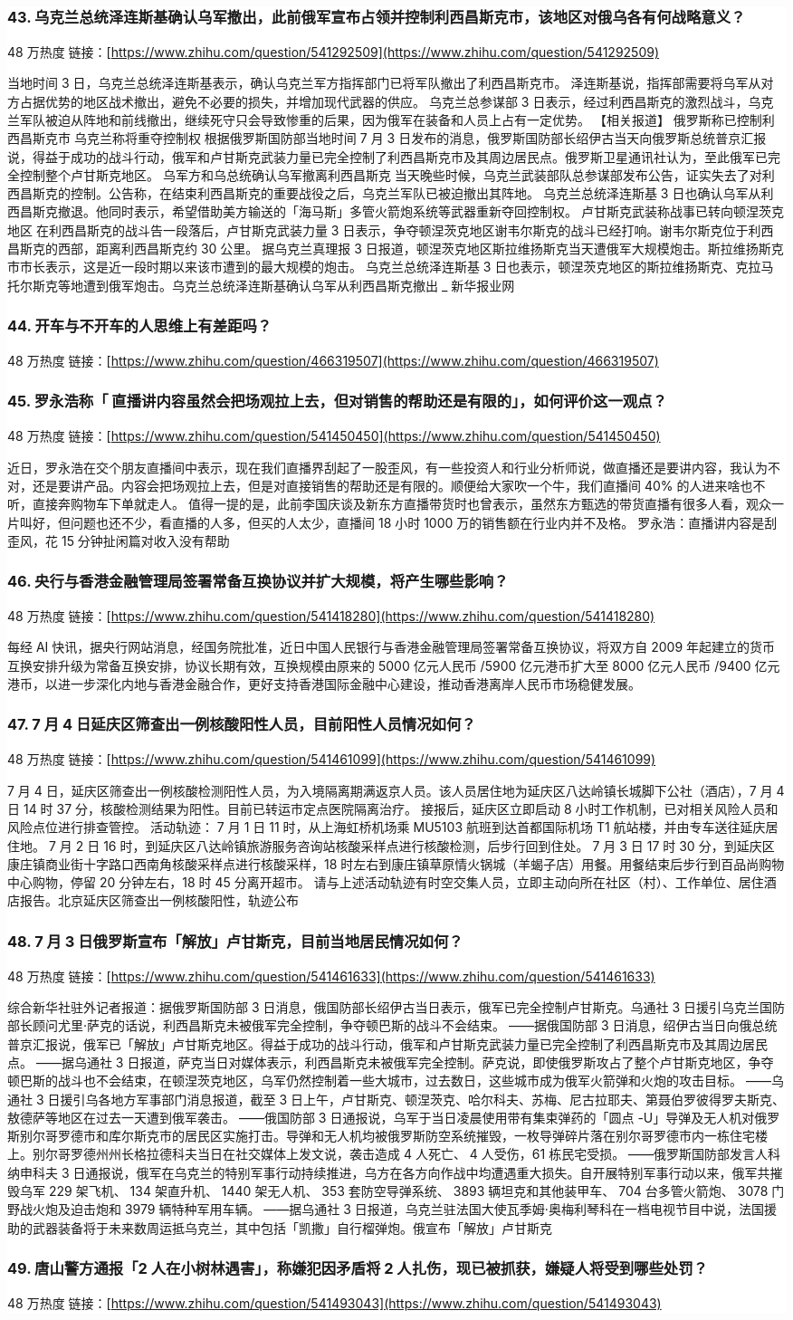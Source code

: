 ### 43. 乌克兰总统泽连斯基确认乌军撤出，此前俄军宣布占领并控制利西昌斯克市，该地区对俄乌各有何战略意义？
48 万热度 链接：[https://www.zhihu.com/question/541292509](https://www.zhihu.com/question/541292509)

当地时间 3 日，乌克兰总统泽连斯基表示，确认乌克兰军方指挥部门已将军队撤出了利西昌斯克市。 泽连斯基说，指挥部需要将乌军从对方占据优势的地区战术撤出，避免不必要的损失，并增加现代武器的供应。 乌克兰总参谋部 3 日表示，经过利西昌斯克的激烈战斗，乌克兰军队被迫从阵地和前线撤出，继续死守只会导致惨重的后果，因为俄军在装备和人员上占有一定优势。 【相关报道】 俄罗斯称已控制利西昌斯克市 乌克兰称将重夺控制权 根据俄罗斯国防部当地时间 7 月 3 日发布的消息，俄罗斯国防部长绍伊古当天向俄罗斯总统普京汇报说，得益于成功的战斗行动，俄军和卢甘斯克武装力量已完全控制了利西昌斯克市及其周边居民点。俄罗斯卫星通讯社认为，至此俄军已完全控制整个卢甘斯克地区。 乌军方和乌总统确认乌军撤离利西昌斯克 当天晚些时候，乌克兰武装部队总参谋部发布公告，证实失去了对利西昌斯克的控制。公告称，在结束利西昌斯克的重要战役之后，乌克兰军队已被迫撤出其阵地。 乌克兰总统泽连斯基 3 日也确认乌军从利西昌斯克撤退。他同时表示，希望借助美方输送的「海马斯」多管火箭炮系统等武器重新夺回控制权。 卢甘斯克武装称战事已转向顿涅茨克地区 在利西昌斯克的战斗告一段落后，卢甘斯克武装力量 3 日表示，争夺顿涅茨克地区谢韦尔斯克的战斗已经打响。谢韦尔斯克位于利西昌斯克的西部，距离利西昌斯克约 30 公里。 据乌克兰真理报 3 日报道，顿涅茨克地区斯拉维扬斯克当天遭俄军大规模炮击。斯拉维扬斯克市市长表示，这是近一段时期以来该市遭到的最大规模的炮击。 乌克兰总统泽连斯基 3 日也表示，顿涅茨克地区的斯拉维扬斯克、克拉马托尔斯克等地遭到俄军炮击。乌克兰总统泽连斯基确认乌军从利西昌斯克撤出 _ 新华报业网

### 44. 开车与不开车的人思维上有差距吗？
48 万热度 链接：[https://www.zhihu.com/question/466319507](https://www.zhihu.com/question/466319507)



### 45. 罗永浩称「 直播讲内容虽然会把场观拉上去，但对销售的帮助还是有限的」，如何评价这一观点？
48 万热度 链接：[https://www.zhihu.com/question/541450450](https://www.zhihu.com/question/541450450)

近日，罗永浩在交个朋友直播间中表示，现在我们直播界刮起了一股歪风，有一些投资人和行业分析师说，做直播还是要讲内容，我认为不对，还是要讲产品。内容会把场观拉上去，但是对直接销售的帮助还是有限的。顺便给大家吹一个牛，我们直播间 40% 的人进来啥也不听，直接奔购物车下单就走人。 值得一提的是，此前李国庆谈及新东方直播带货时也曾表示，虽然东方甄选的带货直播有很多人看，观众一片叫好，但问题也还不少，看直播的人多，但买的人太少，直播间 18 小时 1000 万的销售额在行业内并不及格。 罗永浩：直播讲内容是刮歪风，花 15 分钟扯闲篇对收入没有帮助

### 46. 央行与香港金融管理局签署常备互换协议并扩大规模，将产生哪些影响？
48 万热度 链接：[https://www.zhihu.com/question/541418280](https://www.zhihu.com/question/541418280)

每经 AI 快讯，据央行网站消息，经国务院批准，近日中国人民银行与香港金融管理局签署常备互换协议，将双方自 2009 年起建立的货币互换安排升级为常备互换安排，协议长期有效，互换规模由原来的 5000 亿元人民币 /5900 亿元港币扩大至 8000 亿元人民币 /9400 亿元港币，以进一步深化内地与香港金融合作，更好支持香港国际金融中心建设，推动香港离岸人民币市场稳健发展。

### 47. 7 月 4 日延庆区筛查出一例核酸阳性人员，目前阳性人员情况如何？
48 万热度 链接：[https://www.zhihu.com/question/541461099](https://www.zhihu.com/question/541461099)

7 月 4 日，延庆区筛查出一例核酸检测阳性人员，为入境隔离期满返京人员。该人员居住地为延庆区八达岭镇长城脚下公社（酒店），7 月 4 日 14 时 37 分，核酸检测结果为阳性。目前已转运市定点医院隔离治疗。 接报后，延庆区立即启动 8 小时工作机制，已对相关风险人员和风险点位进行排查管控。 活动轨迹： 7 月 1 日 11 时，从上海虹桥机场乘 MU5103 航班到达首都国际机场 T1 航站楼，并由专车送往延庆居住地。 7 月 2 日 16 时，到延庆区八达岭镇旅游服务咨询站核酸采样点进行核酸检测，后步行回到住处。 7 月 3 日 17 时 30 分，到延庆区康庄镇商业街十字路口西南角核酸采样点进行核酸采样，18 时左右到康庄镇草原情火锅城（羊蝎子店）用餐。用餐结束后步行到百品尚购物中心购物，停留 20 分钟左右，18 时 45 分离开超市。 请与上述活动轨迹有时空交集人员，立即主动向所在社区（村）、工作单位、居住酒店报告。北京延庆区筛查出一例核酸阳性，轨迹公布

### 48. 7 月 3 日俄罗斯宣布「解放」卢甘斯克，目前当地居民情况如何？
48 万热度 链接：[https://www.zhihu.com/question/541461633](https://www.zhihu.com/question/541461633)

综合新华社驻外记者报道：据俄罗斯国防部 3 日消息，俄国防部长绍伊古当日表示，俄军已完全控制卢甘斯克。乌通社 3 日援引乌克兰国防部长顾问尤里·萨克的话说，利西昌斯克未被俄军完全控制，争夺顿巴斯的战斗不会结束。 ——据俄国防部 3 日消息，绍伊古当日向俄总统普京汇报说，俄军已「解放」卢甘斯克地区。得益于成功的战斗行动，俄军和卢甘斯克武装力量已完全控制了利西昌斯克市及其周边居民点。 ——据乌通社 3 日报道，萨克当日对媒体表示，利西昌斯克未被俄军完全控制。萨克说，即使俄罗斯攻占了整个卢甘斯克地区，争夺顿巴斯的战斗也不会结束，在顿涅茨克地区，乌军仍然控制着一些大城市，过去数日，这些城市成为俄军火箭弹和火炮的攻击目标。 ——乌通社 3 日援引乌各地方军事部门消息报道，截至 3 日上午，卢甘斯克、顿涅茨克、哈尔科夫、苏梅、尼古拉耶夫、第聂伯罗彼得罗夫斯克、敖德萨等地区在过去一天遭到俄军袭击。 ——俄国防部 3 日通报说，乌军于当日凌晨使用带有集束弹药的「圆点 -U」导弹及无人机对俄罗斯别尔哥罗德市和库尔斯克市的居民区实施打击。导弹和无人机均被俄罗斯防空系统摧毁，一枚导弹碎片落在别尔哥罗德市内一栋住宅楼上。别尔哥罗德州州长格拉德科夫当日在社交媒体上发文说，袭击造成 4 人死亡、 4 人受伤，61 栋民宅受损。 ——俄罗斯国防部发言人科纳申科夫 3 日通报说，俄军在乌克兰的特别军事行动持续推进，乌方在各方向作战中均遭遇重大损失。自开展特别军事行动以来，俄军共摧毁乌军 229 架飞机、 134 架直升机、 1440 架无人机、 353 套防空导弹系统、 3893 辆坦克和其他装甲车、 704 台多管火箭炮、 3078 门野战火炮及迫击炮和 3979 辆特种军用车辆。 ——据乌通社 3 日报道，乌克兰驻法国大使瓦季姆·奥梅利琴科在一档电视节目中说，法国援助的武器装备将于未来数周运抵乌克兰，其中包括「凯撒」自行榴弹炮。俄宣布「解放」卢甘斯克

### 49. 唐山警方通报「2 人在小树林遇害」，称嫌犯因矛盾将 2 人扎伤，现已被抓获，嫌疑人将受到哪些处罚？
48 万热度 链接：[https://www.zhihu.com/question/541493043](https://www.zhihu.com/question/541493043)
